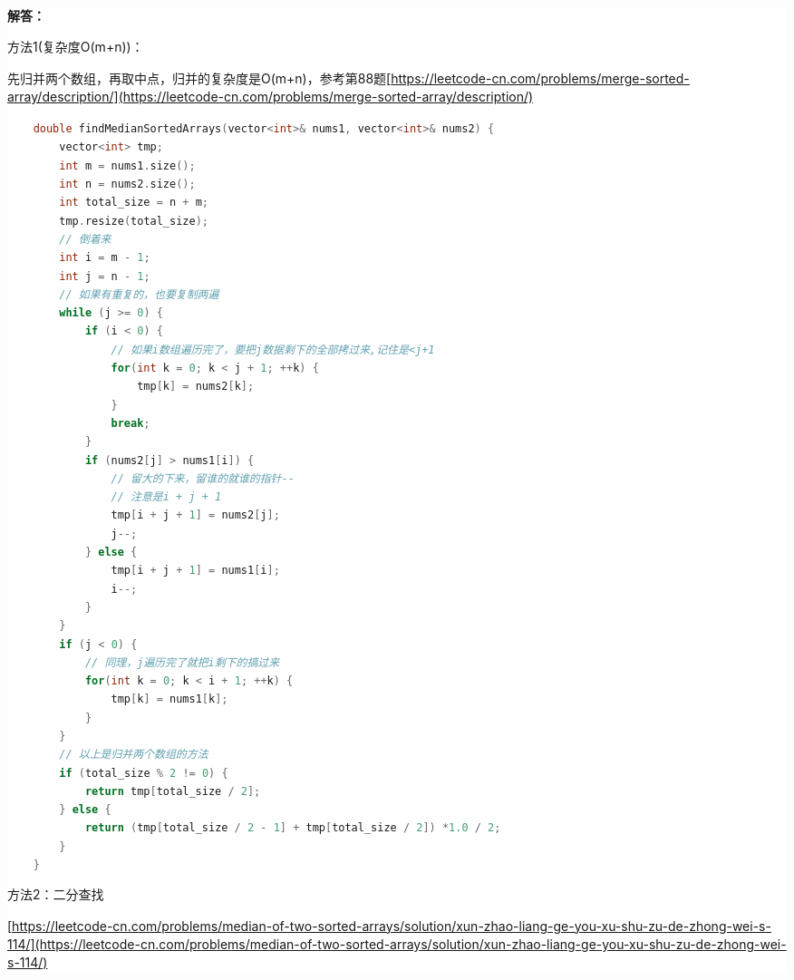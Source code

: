 **解答：**

方法1(复杂度O(m+n))：

先归并两个数组，再取中点，归并的复杂度是O(m+n)，参考第88题[https://leetcode-cn.com/problems/merge-sorted-array/description/](https://leetcode-cn.com/problems/merge-sorted-array/description/)

```cpp
    double findMedianSortedArrays(vector<int>& nums1, vector<int>& nums2) {
        vector<int> tmp;
        int m = nums1.size();
        int n = nums2.size();
        int total_size = n + m;
        tmp.resize(total_size);
        // 倒着来
        int i = m - 1;
        int j = n - 1;
        // 如果有重复的，也要复制两遍
        while (j >= 0) {
            if (i < 0) {
                // 如果i数组遍历完了，要把j数据剩下的全部拷过来,记住是<j+1
                for(int k = 0; k < j + 1; ++k) {
                    tmp[k] = nums2[k];
                }
                break;
            }
            if (nums2[j] > nums1[i]) {
                // 留大的下来，留谁的就谁的指针--
                // 注意是i + j + 1
                tmp[i + j + 1] = nums2[j];
                j--;
            } else {
                tmp[i + j + 1] = nums1[i];
                i--;
            }
        }
        if (j < 0) {
            // 同理，j遍历完了就把i剩下的搞过来
            for(int k = 0; k < i + 1; ++k) {
                tmp[k] = nums1[k];
            }
        }
        // 以上是归并两个数组的方法
        if (total_size % 2 != 0) {
            return tmp[total_size / 2];
        } else {
            return (tmp[total_size / 2 - 1] + tmp[total_size / 2]) *1.0 / 2;
        }
    }
```

方法2：二分查找

[https://leetcode-cn.com/problems/median-of-two-sorted-arrays/solution/xun-zhao-liang-ge-you-xu-shu-zu-de-zhong-wei-s-114/](https://leetcode-cn.com/problems/median-of-two-sorted-arrays/solution/xun-zhao-liang-ge-you-xu-shu-zu-de-zhong-wei-s-114/)
